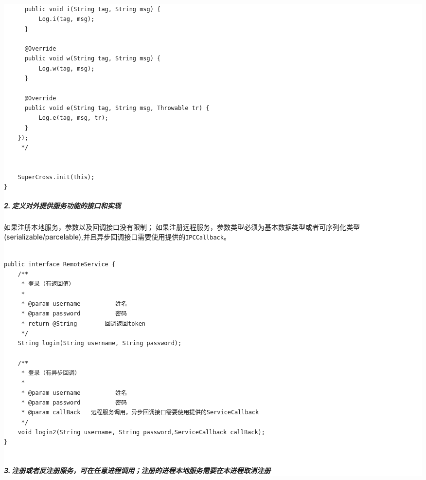 ```
      public void i(String tag, String msg) {
          Log.i(tag, msg);
      }
    
      @Override
      public void w(String tag, String msg) {
          Log.w(tag, msg);
      }
    
      @Override
      public void e(String tag, String msg, Throwable tr) {
          Log.e(tag, msg, tr);
      }
    });
     */
 
 
    SuperCross.init(this);
}

```
##### 2. 定义对外提供服务功能的接口和实现

如果注册本地服务，参数以及回调接口没有限制；
如果注册远程服务，参数类型必须为基本数据类型或者可序列化类型(serializable/parcelable),并且异步回调接口需要使用提供的`IPCCallback`。

```

public interface RemoteService {
    /**
     * 登录（有返回值）
     *
     * @param username          姓名
     * @param password          密码
     * return @String        回调返回token
     */
    String login(String username, String password);

    /**
     * 登录（有异步回调）
     *
     * @param username          姓名
     * @param password          密码
     * @param callBack   远程服务调用，异步回调接口需要使用提供的ServiceCallback
     */
    void login2(String username, String password,ServiceCallback callBack);
}
  
```

##### 3. 注册或者反注册服务，可在任意进程调用；注册的进程本地服务需要在本进程取消注册
